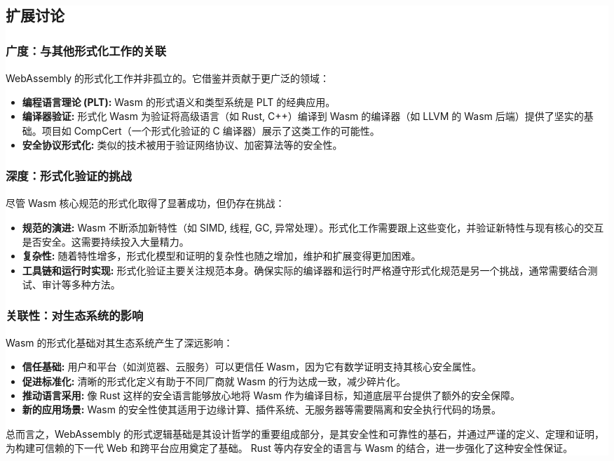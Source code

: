 ## 扩展讨论

### 广度：与其他形式化工作的关联

WebAssembly 的形式化工作并非孤立的。它借鉴并贡献于更广泛的领域：

- **编程语言理论 (PLT):** Wasm 的形式语义和类型系统是 PLT 的经典应用。
- **编译器验证:** 形式化 Wasm 为验证将高级语言（如 Rust, C++）编译到 Wasm 的编译器（如 LLVM 的 Wasm 后端）提供了坚实的基础。项目如 CompCert（一个形式化验证的 C 编译器）展示了这类工作的可能性。
- **安全协议形式化:** 类似的技术被用于验证网络协议、加密算法等的安全性。

### 深度：形式化验证的挑战

尽管 Wasm 核心规范的形式化取得了显著成功，但仍存在挑战：

- **规范的演进:** Wasm 不断添加新特性（如 SIMD, 线程, GC, 异常处理）。形式化工作需要跟上这些变化，并验证新特性与现有核心的交互是否安全。这需要持续投入大量精力。
- **复杂性:** 随着特性增多，形式化模型和证明的复杂性也随之增加，维护和扩展变得更加困难。
- **工具链和运行时实现:** 形式化验证主要关注规范本身。确保实际的编译器和运行时严格遵守形式化规范是另一个挑战，通常需要结合测试、审计等多种方法。

### 关联性：对生态系统的影响

Wasm 的形式化基础对其生态系统产生了深远影响：

- **信任基础:** 用户和平台（如浏览器、云服务）可以更信任 Wasm，因为它有数学证明支持其核心安全属性。
- **促进标准化:** 清晰的形式化定义有助于不同厂商就 Wasm 的行为达成一致，减少碎片化。
- **推动语言采用:** 像 Rust 这样的安全语言能够放心地将 Wasm 作为编译目标，知道底层平台提供了额外的安全保障。
- **新的应用场景:** Wasm 的安全性使其适用于边缘计算、插件系统、无服务器等需要隔离和安全执行代码的场景。

总而言之，WebAssembly 的形式逻辑基础是其设计哲学的重要组成部分，是其安全性和可靠性的基石，并通过严谨的定义、定理和证明，为构建可信赖的下一代 Web 和跨平台应用奠定了基础。 Rust 等内存安全的语言与 Wasm 的结合，进一步强化了这种安全性保证。

